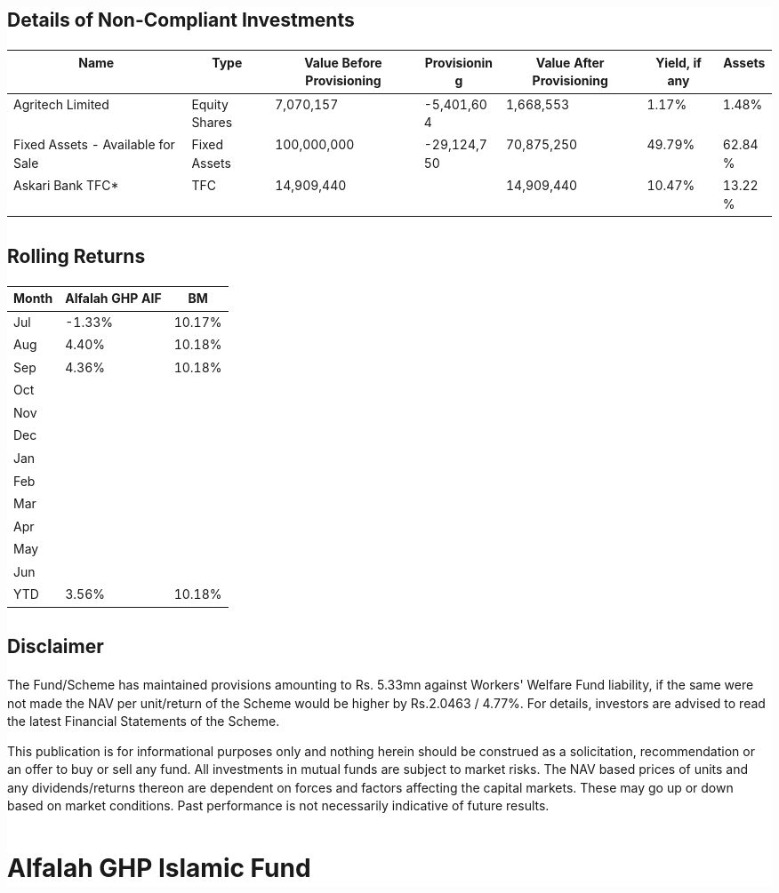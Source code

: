 ## Details of Non-Compliant Investments

| Name                              | Type          | Value Before Provisioning | Provisioning | Value After Provisioning | Yield, if any | Assets |
| --------------------------------- | ------------- | ------------------------- | ------------ | ------------------------ | ------------- | ------ |
| Agritech Limited                  | Equity Shares | 7,070,157                 | -5,401,604   | 1,668,553                | 1.17%         | 1.48%  |
| Fixed Assets - Available for Sale | Fixed Assets  | 100,000,000               | -29,124,750  | 70,875,250               | 49.79%        | 62.84% |
| Askari Bank TFC\*                 | TFC           | 14,909,440                |              | 14,909,440               | 10.47%        | 13.22% |

## Rolling Returns

| Month | Alfalah GHP AIF | BM     |
| ----- | --------------- | ------ |
| Jul   | -1.33%          | 10.17% |
| Aug   | 4.40%           | 10.18% |
| Sep   | 4.36%           | 10.18% |
| Oct   |                 |        |
| Nov   |                 |        |
| Dec   |                 |        |
| Jan   |                 |        |
| Feb   |                 |        |
| Mar   |                 |        |
| Apr   |                 |        |
| May   |                 |        |
| Jun   |                 |        |
| YTD   | 3.56%           | 10.18% |

## Disclaimer

The Fund/Scheme has maintained provisions amounting to Rs. 5.33mn against Workers' Welfare Fund liability, if the same were not made the NAV per unit/return of the Scheme would be higher by Rs.2.0463 / 4.77%. For details, investors are advised to read the latest Financial Statements of the Scheme.

This publication is for informational purposes only and nothing herein should be construed as a solicitation, recommendation or an offer to buy or sell any fund. All investments in mutual funds are subject to market risks. The NAV based prices of units and any dividends/returns thereon are dependent on forces and factors affecting the capital markets. These may go up or down based on market conditions. Past performance is not necessarily indicative of future results.

# Alfalah GHP Islamic Fund
